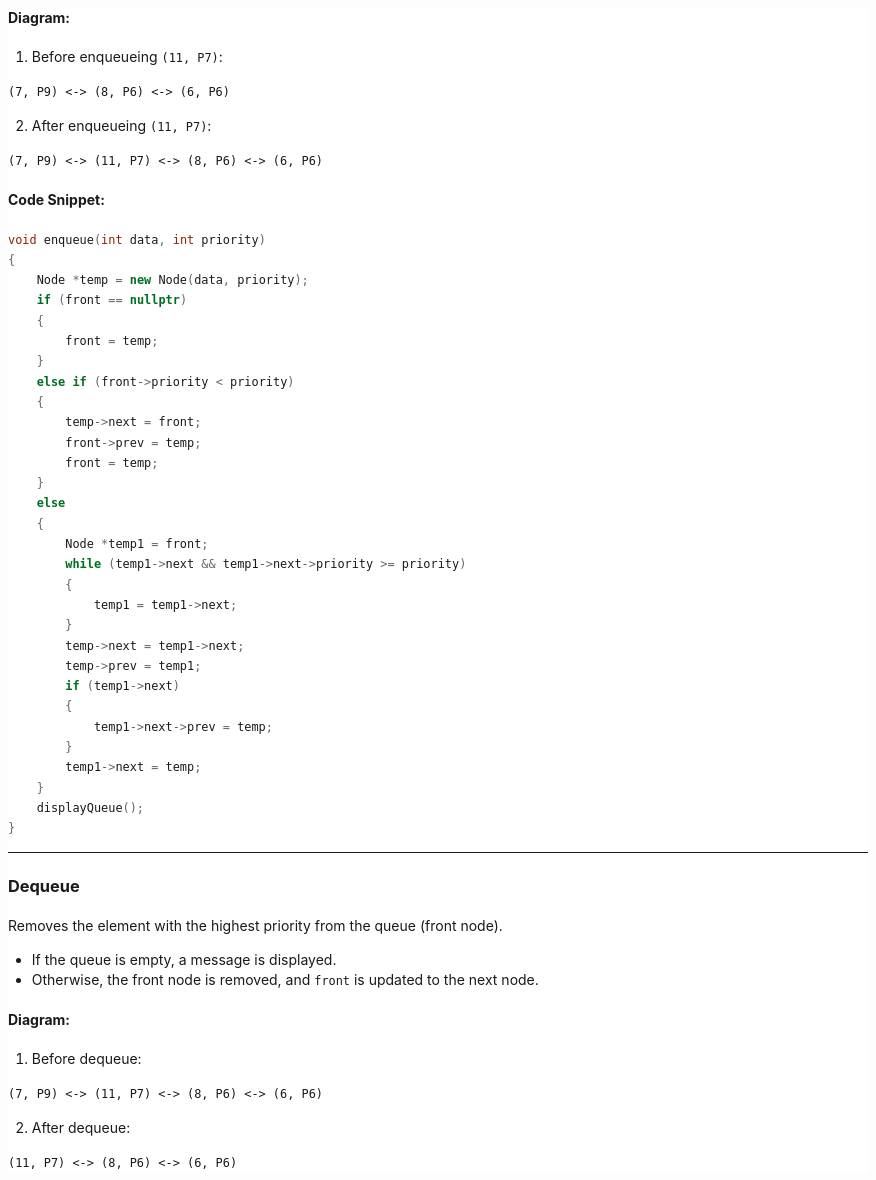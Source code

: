 #### Diagram:
1. Before enqueueing `(11, P7)`:
```
(7, P9) <-> (8, P6) <-> (6, P6)
```
2. After enqueueing `(11, P7)`:
```
(7, P9) <-> (11, P7) <-> (8, P6) <-> (6, P6)
```

#### Code Snippet:
```cpp
void enqueue(int data, int priority)
{
    Node *temp = new Node(data, priority);
    if (front == nullptr)
    {
        front = temp;
    }
    else if (front->priority < priority)
    {
        temp->next = front;
        front->prev = temp;
        front = temp;
    }
    else
    {
        Node *temp1 = front;
        while (temp1->next && temp1->next->priority >= priority)
        {
            temp1 = temp1->next;
        }
        temp->next = temp1->next;
        temp->prev = temp1;
        if (temp1->next)
        {
            temp1->next->prev = temp;
        }
        temp1->next = temp;
    }
    displayQueue();
}
```

---

### **Dequeue**
Removes the element with the highest priority from the queue (front node).
- If the queue is empty, a message is displayed.
- Otherwise, the front node is removed, and `front` is updated to the next node.

#### Diagram:
1. Before dequeue:
```
(7, P9) <-> (11, P7) <-> (8, P6) <-> (6, P6)
```
2. After dequeue:
```
(11, P7) <-> (8, P6) <-> (6, P6)
```

